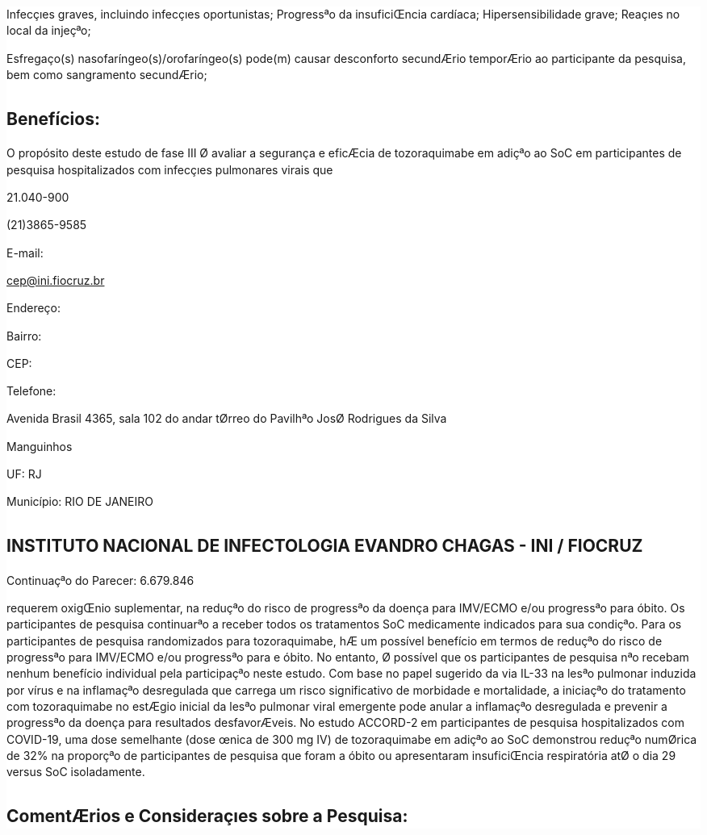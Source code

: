 Infecçıes graves, incluindo infecçıes oportunistas; Progressªo da insuficiŒncia cardíaca; Hipersensibilidade grave; Reaçıes no local da injeçªo;

Esfregaço(s) nasofaríngeo(s)/orofaríngeo(s) pode(m) causar desconforto secundÆrio temporÆrio ao participante da pesquisa, bem como sangramento secundÆrio;

## Benefícios:

O propósito deste estudo de fase III Ø avaliar a segurança e eficÆcia de tozoraquimabe em adiçªo ao SoC em participantes de pesquisa hospitalizados com infecçıes pulmonares virais que

21.040-900

(21)3865-9585

E-mail:

cep@ini.fiocruz.br

Endereço:

Bairro:

CEP:

Telefone:

Avenida Brasil 4365, sala 102 do andar tØrreo do Pavilhªo JosØ Rodrigues da Silva

Manguinhos

UF: RJ

Município: RIO DE JANEIRO



## INSTITUTO NACIONAL DE INFECTOLOGIA EVANDRO CHAGAS - INI / FIOCRUZ



Continuaçªo do Parecer: 6.679.846

requerem oxigŒnio suplementar, na reduçªo do risco de progressªo da doença para IMV/ECMO e/ou progressªo para óbito. Os participantes de pesquisa continuarªo a receber todos os tratamentos SoC medicamente indicados para sua condiçªo. Para os participantes de pesquisa randomizados para tozoraquimabe, hÆ um possível benefício em termos de reduçªo do risco de progressªo para IMV/ECMO e/ou progressªo para e óbito. No entanto, Ø possível que os participantes de pesquisa nªo recebam nenhum benefício individual pela participaçªo neste estudo. Com base no papel sugerido da via IL-33 na lesªo pulmonar induzida por vírus e na inflamaçªo desregulada que carrega um risco significativo de morbidade e mortalidade, a iniciaçªo do tratamento com tozoraquimabe no estÆgio inicial da lesªo pulmonar viral emergente pode anular a inflamaçªo desregulada e prevenir a progressªo da doença para resultados desfavorÆveis. No estudo ACCORD-2 em participantes de pesquisa hospitalizados com COVID-19, uma dose semelhante (dose œnica de 300 mg IV) de tozoraquimabe em adiçªo ao SoC demonstrou reduçªo numØrica de 32% na proporçªo de participantes de pesquisa que foram a óbito ou apresentaram insuficiŒncia respiratória atØ o dia 29 versus SoC isoladamente.

## ComentÆrios e Consideraçıes sobre a Pesquisa:
